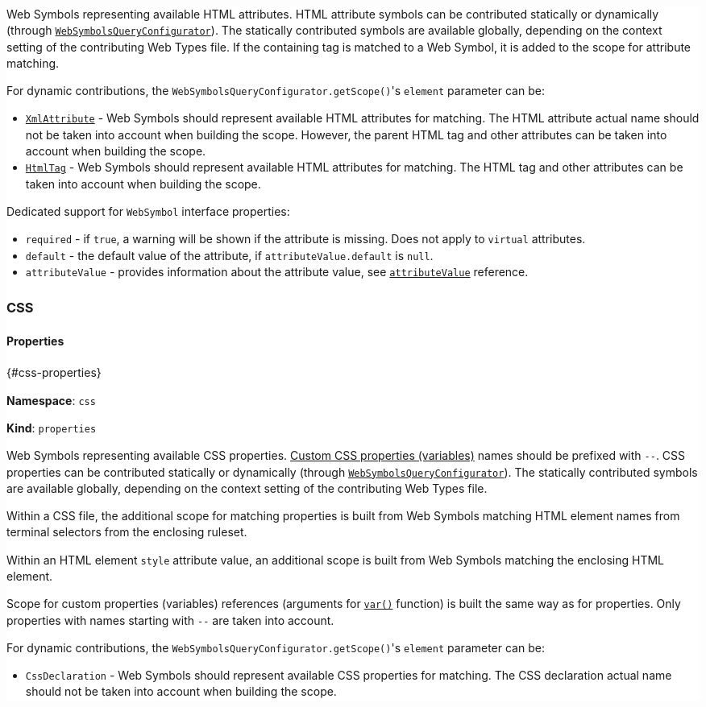 Web Symbols representing available HTML attributes.
HTML attribute symbols can be contributed statically or dynamically (through [`WebSymbolsQueryConfigurator`](%gh-ic%/platform/webSymbols/src/com/intellij/webSymbols/query/WebSymbolsQueryConfigurator.kt)).
The statically contributed symbols are available globally, depending on the context setting of the contributing Web Types file.
If the containing tag is matched to a Web Symbol, it is added to the scope for attribute matching.

For dynamic contributions, the `WebSymbolsQueryConfigurator.getScope()`'s `element` parameter can be:
- [`XmlAttribute`](%gh-ic%/xml/xml-psi-api/src/com/intellij/psi/xml/XmlAttribute.java) - Web Symbols should represent available HTML attributes for matching. The HTML attribute actual name should not be taken into account when building the scope. However, the parent HTML tag and other attributes can be taken into account when building the scope.
- [`HtmlTag`](%gh-ic%/xml/xml-psi-api/src/com/intellij/psi/html/HtmlTag.java) - Web Symbols should represent available HTML attributes for matching. The HTML tag and other attributes can be taken into account when building the scope.

Dedicated support for `WebSymbol` interface properties:
- `required` - if `true`, a warning will be shown if the attribute is missing. Does not apply to `virtual` attributes.
- `default` - the default value of the attribute, if `attributeValue.default` is `null`.
- `attributeValue` - provides information about the attribute value, see [`attributeValue`](websymbols_implementation.md#html-support) reference.

### CSS

#### Properties
{#css-properties}

**Namespace**: `css`

**Kind**: `properties`

Web Symbols representing available CSS properties. [Custom CSS properties (variables)](https://developer.mozilla.org/en-US/docs/Web/CSS/Using_CSS_custom_properties) names should be prefixed with `--`.
CSS properties can be contributed statically or dynamically (through [`WebSymbolsQueryConfigurator`](%gh-ic%/platform/webSymbols/src/com/intellij/webSymbols/query/WebSymbolsQueryConfigurator.kt)).
The statically contributed symbols are available globally, depending on the context setting of the contributing Web Types file.

Within a CSS file, the additional scope for matching properties is built from Web Symbols matching HTML element names from terminal selectors from the enclosing ruleset.

Within an HTML element `style` attribute value, an additional scope is built from Web Symbols matching the enclosing HTML element.

Scope for custom properties (variables) references (arguments for [`var()`](https://developer.mozilla.org/en-US/docs/Web/CSS/var) function) is built the same way
as for properties. Only properties with names starting with `--` are taken into account.

For dynamic contributions, the `WebSymbolsQueryConfigurator.getScope()`'s `element` parameter can be:
- `CssDeclaration` - Web Symbols should represent available CSS properties for matching. The CSS declaration actual name should not be taken into account when building the scope.
